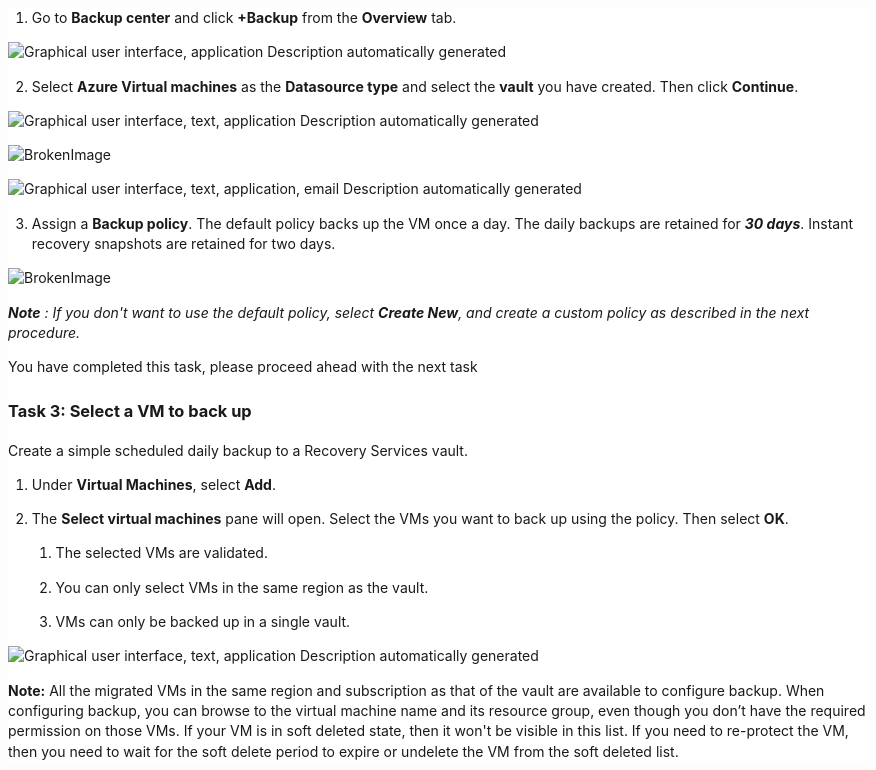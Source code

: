 1.  Go to **Backup center** and click **+Backup** from
    the **Overview** tab.

![Graphical user interface, application Description automatically
generated](./media/image52.png)

2.  Select **Azure Virtual machines** as the **Datasource type** and
    select the **vault** you have created. Then click **Continue**.

![Graphical user interface, text, application Description automatically
generated](./media/image53.png)

![BrokenImage](./media/image54.png)

![Graphical user interface, text, application, email Description
automatically generated](./media/image55.png)

3.  Assign a **Backup policy**. The default policy backs up the VM once
    a day. The daily backups are retained for ***30 days***. Instant
    recovery snapshots are retained for two days.

![BrokenImage](./media/image56.png)

***Note** : If you don't want to use the default policy, select **Create
New**, and create a custom policy as described in the next procedure.*

You have completed this task, please proceed ahead with the next task

### Task 3: Select a VM to back up

Create a simple scheduled daily backup to a Recovery Services vault.

1.  Under **Virtual Machines**, select **Add**.

2.  The **Select virtual machines** pane will open. Select the VMs you
    want to back up using the policy. Then select **OK**.

    1.  The selected VMs are validated.

    2.  You can only select VMs in the same region as the vault.

    3.  VMs can only be backed up in a single vault.

![Graphical user interface, text, application Description automatically
generated](./media/image57.png)

**Note:** All the migrated VMs in the same region and subscription as
that of the vault are available to configure backup. When configuring
backup, you can browse to the virtual machine name and its resource
group, even though you don’t have the required permission on those VMs.
If your VM is in soft deleted state, then it won't be visible in this
list. If you need to re-protect the VM, then you need to wait for the
soft delete period to expire or undelete the VM from the soft deleted
list.
